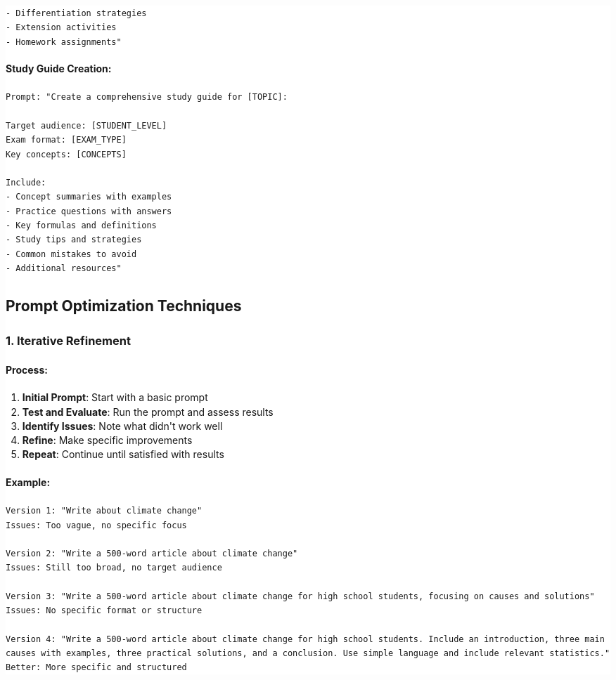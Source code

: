 ```
- Differentiation strategies
- Extension activities
- Homework assignments"
```

#### **Study Guide Creation**:
```
Prompt: "Create a comprehensive study guide for [TOPIC]:

Target audience: [STUDENT_LEVEL]
Exam format: [EXAM_TYPE]
Key concepts: [CONCEPTS]

Include:
- Concept summaries with examples
- Practice questions with answers
- Key formulas and definitions
- Study tips and strategies
- Common mistakes to avoid
- Additional resources"
```

## Prompt Optimization Techniques

### **1. Iterative Refinement**

#### **Process**:
1. **Initial Prompt**: Start with a basic prompt
2. **Test and Evaluate**: Run the prompt and assess results
3. **Identify Issues**: Note what didn't work well
4. **Refine**: Make specific improvements
5. **Repeat**: Continue until satisfied with results

#### **Example**:
```
Version 1: "Write about climate change"
Issues: Too vague, no specific focus

Version 2: "Write a 500-word article about climate change"
Issues: Still too broad, no target audience

Version 3: "Write a 500-word article about climate change for high school students, focusing on causes and solutions"
Issues: No specific format or structure

Version 4: "Write a 500-word article about climate change for high school students. Include an introduction, three main causes with examples, three practical solutions, and a conclusion. Use simple language and include relevant statistics."
Better: More specific and structured
```
